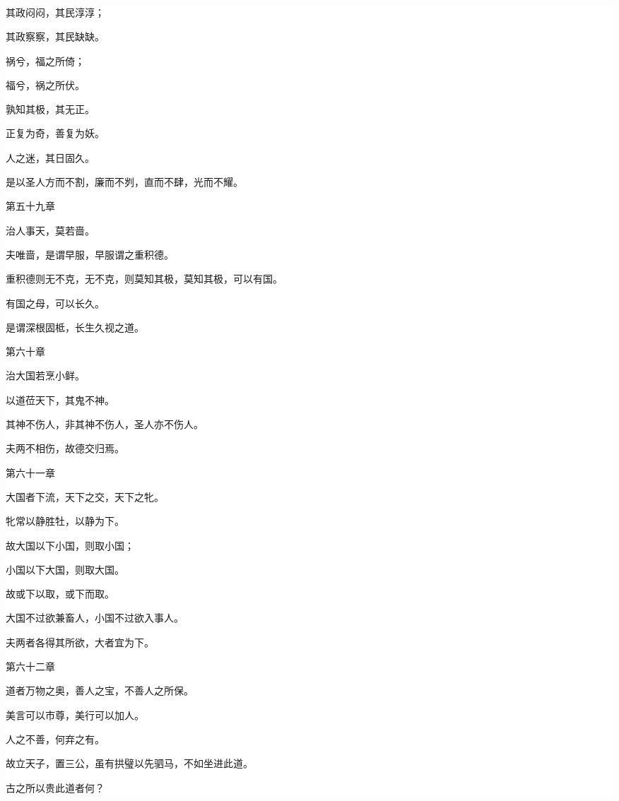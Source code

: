 其政闷闷，其民淳淳；

其政察察，其民缺缺。

祸兮，福之所倚；

福兮，祸之所伏。

孰知其极，其无正。

正复为奇，善复为妖。

人之迷，其日固久。

是以圣人方而不割，廉而不刿，直而不肆，光而不耀。

第五十九章

治人事天，莫若啬。

夫唯啬，是谓早服，早服谓之重积德。

重积德则无不克，无不克，则莫知其极，莫知其极，可以有国。

有国之母，可以长久。

是谓深根固柢，长生久视之道。

第六十章

治大国若烹小鲜。

以道莅天下，其鬼不神。

其神不伤人，非其神不伤人，圣人亦不伤人。

夫两不相伤，故德交归焉。

第六十一章

大国者下流，天下之交，天下之牝。

牝常以静胜牡，以静为下。

故大国以下小国，则取小国；

小国以下大国，则取大国。

故或下以取，或下而取。

大国不过欲兼畜人，小国不过欲入事人。

夫两者各得其所欲，大者宜为下。

第六十二章

道者万物之奥，善人之宝，不善人之所保。

美言可以市尊，美行可以加人。

人之不善，何弃之有。

故立天子，置三公，虽有拱璧以先驷马，不如坐进此道。

古之所以贵此道者何？
